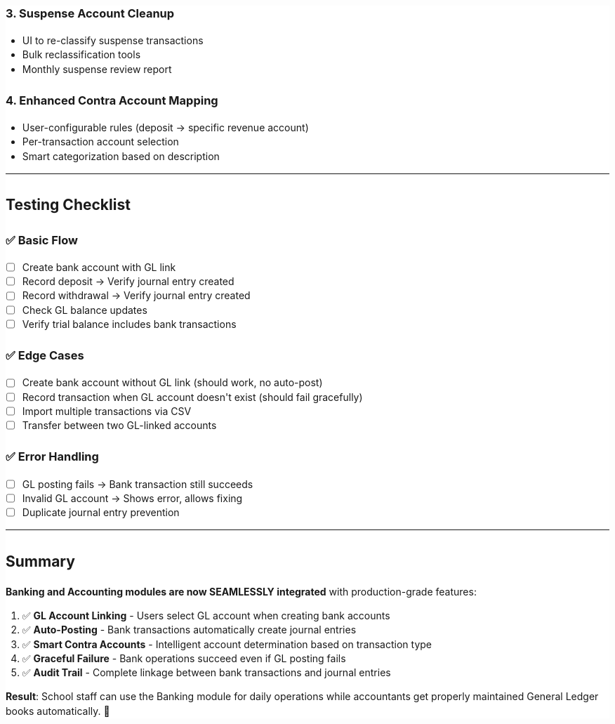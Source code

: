 ### 3. Suspense Account Cleanup
- UI to re-classify suspense transactions
- Bulk reclassification tools
- Monthly suspense review report

### 4. Enhanced Contra Account Mapping
- User-configurable rules (deposit → specific revenue account)
- Per-transaction account selection
- Smart categorization based on description

---

## Testing Checklist

### ✅ Basic Flow
- [ ] Create bank account with GL link
- [ ] Record deposit → Verify journal entry created
- [ ] Record withdrawal → Verify journal entry created
- [ ] Check GL balance updates
- [ ] Verify trial balance includes bank transactions

### ✅ Edge Cases
- [ ] Create bank account without GL link (should work, no auto-post)
- [ ] Record transaction when GL account doesn't exist (should fail gracefully)
- [ ] Import multiple transactions via CSV
- [ ] Transfer between two GL-linked accounts

### ✅ Error Handling
- [ ] GL posting fails → Bank transaction still succeeds
- [ ] Invalid GL account → Shows error, allows fixing
- [ ] Duplicate journal entry prevention

---

## Summary

**Banking and Accounting modules are now SEAMLESSLY integrated** with production-grade features:

1. ✅ **GL Account Linking** - Users select GL account when creating bank accounts
2. ✅ **Auto-Posting** - Bank transactions automatically create journal entries
3. ✅ **Smart Contra Accounts** - Intelligent account determination based on transaction type
4. ✅ **Graceful Failure** - Bank operations succeed even if GL posting fails
5. ✅ **Audit Trail** - Complete linkage between bank transactions and journal entries

**Result**: School staff can use the Banking module for daily operations while accountants get properly maintained General Ledger books automatically. 🎉
